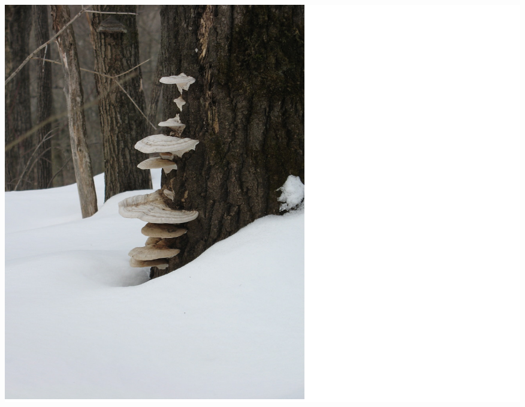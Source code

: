<img alt="Img_3209" height="658" src="/wp-content/uploads/2010/02/img_3209-scaled-1000.jpg?w=228" width="500" /></a>
</div>